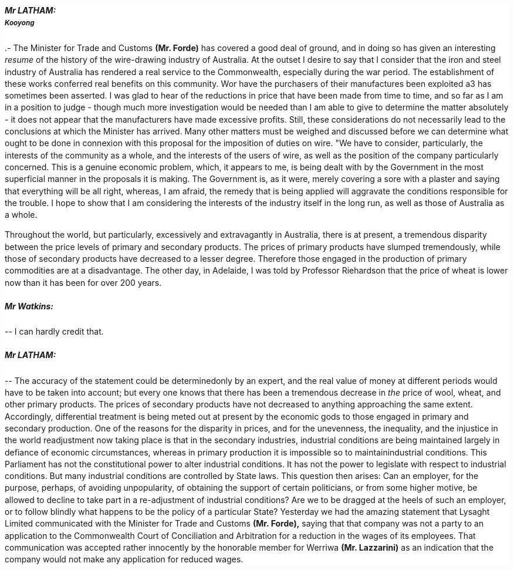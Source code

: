 ##### Mr LATHAM:<br><small class="text-muted">Kooyong</small>

.- The Minister for Trade and Customs  **(Mr. Forde)**  has covered a good deal of ground, and in doing so has given an interesting  *resume*  of the history of the wire-drawing industry of Australia. At the outset I desire to say that I consider that the iron and steel industry of Australia has rendered a real service to the Commonwealth, especially during the war period. The establishment of these works conferred real benefits on this community. Wor have the purchasers of their manufactures been exploited  a3  has sometimes been asserted. I was glad to hear of the reductions in price that have been made from time to time, and so far as I am in a position to judge - though much more investigation would be needed than I am able to give to determine the matter absolutely - it does not appear that the manufacturers have made excessive profits. Still, these considerations do not necessarily lead to the conclusions at which the Minister has arrived. Many other matters must be weighed and discussed before we can determine what ought to be done in connexion with this proposal for the imposition of duties on wire. "We have to consider, particularly, the interests of the community as a whole, and the interests of the users of wire, as well as the position of the company particularly concerned. This is a genuine economic problem, which, it appears to me, is being dealt with by the Government in the most superficial manner in the proposals it is making. The Government is, as it were, merely covering a sore with a plaster and saying that everything will be all right, whereas, I am afraid, the remedy that is being applied will aggravate the conditions responsible for the trouble. I hope to show that I am considering the interests of the industry itself in the long run, as well as those of Australia as a whole. 

Throughout the world, but particularly, excessively and extravagantly in Australia, there is at present, a tremendous disparity between the price levels of primary and secondary products. The prices of primary products have slumped tremendously, while those of secondary products have decreased to a lesser degree. Therefore those engaged in the production of primary commodities are at a disadvantage. The other day, in Adelaide, I was told by Professor Riehardson that the price of wheat is lower now than it has been for over 200 years. 

##### Mr Watkins:

--  I can hardly credit that. 

##### Mr LATHAM:

-- The accuracy of the statement could be determinedonly by an expert, and the real value of money at different periods would have to be taken into account; but every one knows that there has been a tremendous decrease in  *the*  price of wool, wheat, and other primary products. The prices of secondary products have not decreased to anything approaching the same extent. Accordingly, differential treatment is being meted out at present by the economic gods to those engaged in primary and secondary production. One of the reasons for the disparity in prices, and for the unevenness, the inequality, and the injustice in the world readjustment now taking place is that in the secondary industries, industrial conditions are being maintained largely in defiance of economic circumstances,  whereas  in primary production it is impossible so to maintainindustrial conditions. This Parliament has not the constitutional power to alter industrial conditions. It has not the power to legislate with respect to industrial conditions. But many industrial conditions are controlled by State laws. This question then arises: Can an employer, for the purpose, perhaps, of avoiding unpopularity, of obtaining the support of certain politicians, or from some higher motive, be allowed to decline to take part in a re-adjustment of industrial conditions? Are we to be dragged at the heels of such an employer, or to follow blindly what happens to be the policy of a particular State? Yesterday we had the amazing statement that Lysaght Limited communicated with the Minister for Trade and Customs  **(Mr. Forde),**  saying that that company was not a party to an application to the Commonwealth Court of Conciliation and Arbitration for a reduction in the wages of its employees. That communication was accepted rather innocently by the honorable member for Werriwa  **(Mr. Lazzarini)**  as an indication that the company would not make any application for reduced wages. 
